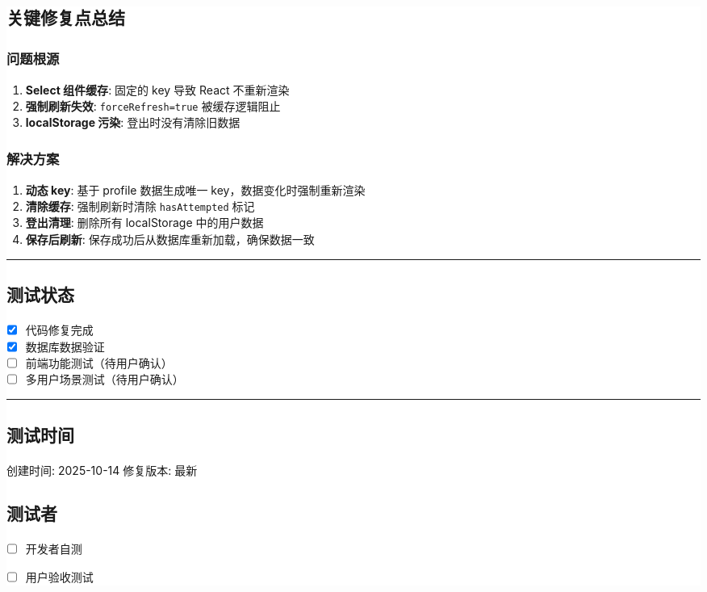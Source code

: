 
## 关键修复点总结

### 问题根源
1. **Select 组件缓存**: 固定的 key 导致 React 不重新渲染
2. **强制刷新失效**: `forceRefresh=true` 被缓存逻辑阻止
3. **localStorage 污染**: 登出时没有清除旧数据

### 解决方案
1. **动态 key**: 基于 profile 数据生成唯一 key，数据变化时强制重新渲染
2. **清除缓存**: 强制刷新时清除 `hasAttempted` 标记
3. **登出清理**: 删除所有 localStorage 中的用户数据
4. **保存后刷新**: 保存成功后从数据库重新加载，确保数据一致

---

## 测试状态

- [x] 代码修复完成
- [x] 数据库数据验证
- [ ] 前端功能测试（待用户确认）
- [ ] 多用户场景测试（待用户确认）

---

## 测试时间
创建时间: 2025-10-14
修复版本: 最新

## 测试者
- [ ] 开发者自测
- [ ] 用户验收测试


